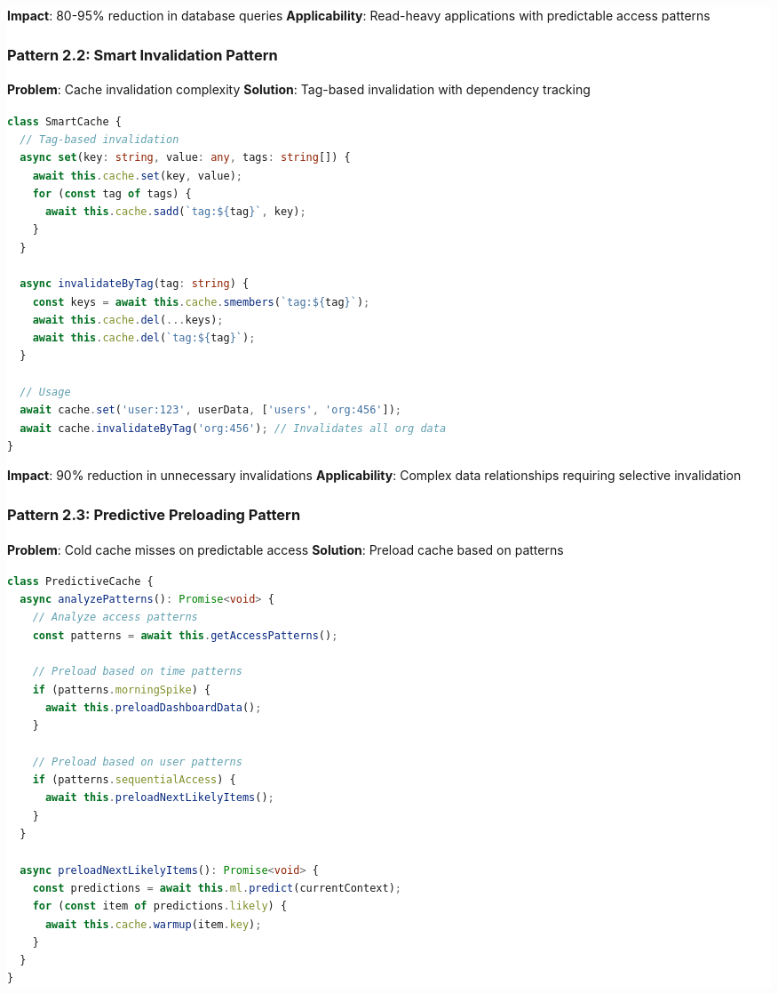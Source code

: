 **Impact**: 80-95% reduction in database queries
**Applicability**: Read-heavy applications with predictable access patterns

### Pattern 2.2: Smart Invalidation Pattern

**Problem**: Cache invalidation complexity
**Solution**: Tag-based invalidation with dependency tracking

```typescript
class SmartCache {
  // Tag-based invalidation
  async set(key: string, value: any, tags: string[]) {
    await this.cache.set(key, value);
    for (const tag of tags) {
      await this.cache.sadd(`tag:${tag}`, key);
    }
  }

  async invalidateByTag(tag: string) {
    const keys = await this.cache.smembers(`tag:${tag}`);
    await this.cache.del(...keys);
    await this.cache.del(`tag:${tag}`);
  }

  // Usage
  await cache.set('user:123', userData, ['users', 'org:456']);
  await cache.invalidateByTag('org:456'); // Invalidates all org data
}
```

**Impact**: 90% reduction in unnecessary invalidations
**Applicability**: Complex data relationships requiring selective invalidation

### Pattern 2.3: Predictive Preloading Pattern

**Problem**: Cold cache misses on predictable access
**Solution**: Preload cache based on patterns

```typescript
class PredictiveCache {
  async analyzePatterns(): Promise<void> {
    // Analyze access patterns
    const patterns = await this.getAccessPatterns();

    // Preload based on time patterns
    if (patterns.morningSpike) {
      await this.preloadDashboardData();
    }

    // Preload based on user patterns
    if (patterns.sequentialAccess) {
      await this.preloadNextLikelyItems();
    }
  }

  async preloadNextLikelyItems(): Promise<void> {
    const predictions = await this.ml.predict(currentContext);
    for (const item of predictions.likely) {
      await this.cache.warmup(item.key);
    }
  }
}
```
